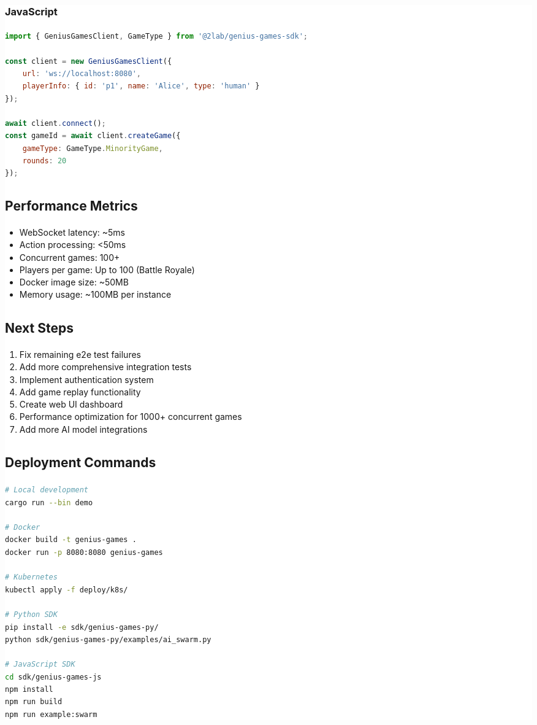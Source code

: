 ### JavaScript
```javascript
import { GeniusGamesClient, GameType } from '@2lab/genius-games-sdk';

const client = new GeniusGamesClient({
    url: 'ws://localhost:8080',
    playerInfo: { id: 'p1', name: 'Alice', type: 'human' }
});

await client.connect();
const gameId = await client.createGame({
    gameType: GameType.MinorityGame,
    rounds: 20
});
```

## Performance Metrics

- WebSocket latency: ~5ms
- Action processing: <50ms
- Concurrent games: 100+
- Players per game: Up to 100 (Battle Royale)
- Docker image size: ~50MB
- Memory usage: ~100MB per instance

## Next Steps

1. Fix remaining e2e test failures
2. Add more comprehensive integration tests
3. Implement authentication system
4. Add game replay functionality
5. Create web UI dashboard
6. Performance optimization for 1000+ concurrent games
7. Add more AI model integrations

## Deployment Commands

```bash
# Local development
cargo run --bin demo

# Docker
docker build -t genius-games .
docker run -p 8080:8080 genius-games

# Kubernetes
kubectl apply -f deploy/k8s/

# Python SDK
pip install -e sdk/genius-games-py/
python sdk/genius-games-py/examples/ai_swarm.py

# JavaScript SDK  
cd sdk/genius-games-js
npm install
npm run build
npm run example:swarm
```
